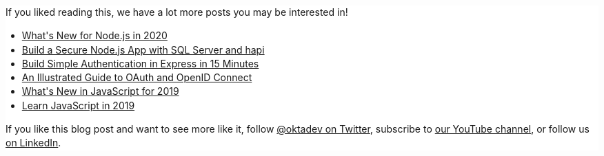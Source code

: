 If you liked reading this, we have a lot more posts you may be interested in!

* [What's New for Node.js in 2020](/blog/2019/12/04/whats-new-nodejs-2020)
* [Build a Secure Node.js App with SQL Server and hapi](/blog/2019/03/11/node-sql-server)
* [Build Simple Authentication in Express in 15 Minutes](/blog/2019/05/31/simple-auth-express-fifteen-minutes)
* [An Illustrated Guide to OAuth and OpenID Connect](/blog/2019/10/21/illustrated-guide-to-oauth-and-oidc)
* [What's New in JavaScript for 2019](/blog/2019/01/22/whats-new-in-es2019)
* [Learn JavaScript in 2019](/blog/2018/12/19/learn-javascript-in-2019)

If you like this blog post and want to see more like it, follow [@oktadev on Twitter](https://twitter.com/oktadev), subscribe to [our YouTube channel](https://youtube.com/c/oktadev), or follow us [on LinkedIn](https://www.linkedin.com/company/oktadev/).
